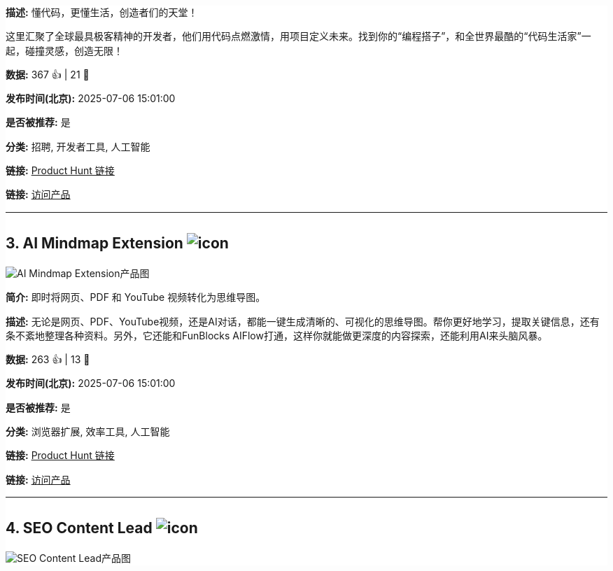 **描述:** 懂代码，更懂生活，创造者们的天堂！

这里汇聚了全球最具极客精神的开发者，他们用代码点燃激情，用项目定义未来。找到你的“编程搭子”，和全世界最酷的“代码生活家”一起，碰撞灵感，创造无限！

**数据:** 367 👍 | 21 💬

**发布时间(北京):** 2025-07-06 15:01:00

**是否被推荐:** 是

**分类:** 招聘, 开发者工具, 人工智能

**链接:** [Product Hunt 链接](https://www.producthunt.com/products/buildrs?utm_campaign=producthunt-api&utm_medium=api-v2&utm_source=Application%3A+producthunt-hots+%28ID%3A+183917%29)

**链接:** [访问产品](https://www.producthunt.com/r/ABLIDWMYULUQEW?utm_campaign=producthunt-api&utm_medium=api-v2&utm_source=Application%3A+producthunt-hots+%28ID%3A+183917%29)

</div>

---

<div class="product-card">

## 3. AI Mindmap Extension ![icon](https://ph-files.imgix.net/7538b3af-0b94-4183-a586-fa5cd730ef99.png?auto=format&w=30)

![AI Mindmap Extension产品图](https://ph-files.imgix.net/47374b6b-64b9-487c-9c0c-7459626f9868.png?auto=format&w=700)

**简介:** 即时将网页、PDF 和 YouTube 视频转化为思维导图。

**描述:** 无论是网页、PDF、YouTube视频，还是AI对话，都能一键生成清晰的、可视化的思维导图。帮你更好地学习，提取关键信息，还有条不紊地整理各种资料。另外，它还能和FunBlocks AIFlow打通，这样你就能做更深度的内容探索，还能利用AI来头脑风暴。

**数据:** 263 👍 | 13 💬

**发布时间(北京):** 2025-07-06 15:01:00

**是否被推荐:** 是

**分类:** 浏览器扩展, 效率工具, 人工智能

**链接:** [Product Hunt 链接](https://www.producthunt.com/products/funblocks-aiflow?utm_campaign=producthunt-api&utm_medium=api-v2&utm_source=Application%3A+producthunt-hots+%28ID%3A+183917%29)

**链接:** [访问产品](https://www.producthunt.com/r/IL6DVNXYP7IW6C?utm_campaign=producthunt-api&utm_medium=api-v2&utm_source=Application%3A+producthunt-hots+%28ID%3A+183917%29)

</div>

---

<div class="product-card">

## 4. SEO Content Lead ![icon](https://ph-files.imgix.net/bd45961c-3d02-46be-a465-3250b3cd75f3.png?auto=format&w=30)

![SEO Content Lead产品图](https://ph-files.imgix.net/5c7e3739-8741-4aad-a33b-8116d0568ef7.png?auto=format&w=700)
